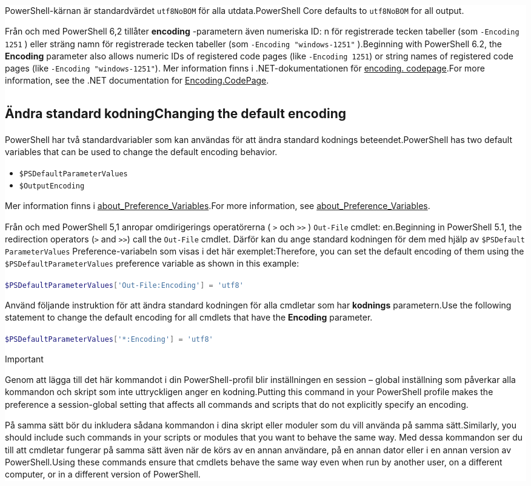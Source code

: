 <span data-ttu-id="d0b76-199">PowerShell-kärnan är standardvärdet `utf8NoBOM` för alla utdata.</span><span class="sxs-lookup"><span data-stu-id="d0b76-199">PowerShell Core defaults to `utf8NoBOM` for all output.</span></span>

<span data-ttu-id="d0b76-200">Från och med PowerShell 6,2 tillåter **encoding** -parametern även numeriska ID: n för registrerade tecken tabeller (som `-Encoding 1251` ) eller sträng namn för registrerade tecken tabeller (som `-Encoding "windows-1251"` ).</span><span class="sxs-lookup"><span data-stu-id="d0b76-200">Beginning with PowerShell 6.2, the **Encoding** parameter also allows numeric IDs of registered code pages (like `-Encoding 1251`) or string names of registered code pages (like `-Encoding "windows-1251"`).</span></span> <span data-ttu-id="d0b76-201">Mer information finns i .NET-dokumentationen för [encoding. codepage](/dotnet/api/system.text.encoding.codepage).</span><span class="sxs-lookup"><span data-stu-id="d0b76-201">For more information, see the .NET documentation for [Encoding.CodePage](/dotnet/api/system.text.encoding.codepage).</span></span>

## <a name="changing-the-default-encoding"></a><span data-ttu-id="d0b76-202">Ändra standard kodning</span><span class="sxs-lookup"><span data-stu-id="d0b76-202">Changing the default encoding</span></span>

<span data-ttu-id="d0b76-203">PowerShell har två standardvariabler som kan användas för att ändra standard kodnings beteendet.</span><span class="sxs-lookup"><span data-stu-id="d0b76-203">PowerShell has two default variables that can be used to change the default encoding behavior.</span></span>

- `$PSDefaultParameterValues`
- `$OutputEncoding`

<span data-ttu-id="d0b76-204">Mer information finns i [about_Preference_Variables](about_Preference_Variables.md).</span><span class="sxs-lookup"><span data-stu-id="d0b76-204">For more information, see [about_Preference_Variables](about_Preference_Variables.md).</span></span>

<span data-ttu-id="d0b76-205">Från och med PowerShell 5,1 anropar omdirigerings operatörerna ( `>` och `>>` ) `Out-File` cmdlet: en.</span><span class="sxs-lookup"><span data-stu-id="d0b76-205">Beginning in PowerShell 5.1, the redirection operators (`>` and `>>`) call the `Out-File` cmdlet.</span></span> <span data-ttu-id="d0b76-206">Därför kan du ange standard kodningen för dem med hjälp av `$PSDefaultParameterValues` Preference-variabeln som visas i det här exemplet:</span><span class="sxs-lookup"><span data-stu-id="d0b76-206">Therefore, you can set the default encoding of them using the `$PSDefaultParameterValues` preference variable as shown in this example:</span></span>

```powershell
$PSDefaultParameterValues['Out-File:Encoding'] = 'utf8'
```

<span data-ttu-id="d0b76-207">Använd följande instruktion för att ändra standard kodningen för alla cmdletar som har **kodnings** parametern.</span><span class="sxs-lookup"><span data-stu-id="d0b76-207">Use the following statement to change the default encoding for all cmdlets that have the **Encoding** parameter.</span></span>

```powershell
$PSDefaultParameterValues['*:Encoding'] = 'utf8'
```

> [!IMPORTANT]
> <span data-ttu-id="d0b76-208">Genom att lägga till det här kommandot i din PowerShell-profil blir inställningen en session – global inställning som påverkar alla kommandon och skript som inte uttryckligen anger en kodning.</span><span class="sxs-lookup"><span data-stu-id="d0b76-208">Putting this command in your PowerShell profile makes the preference a session-global setting that affects all commands and scripts that do not explicitly specify an encoding.</span></span>
>
> <span data-ttu-id="d0b76-209">På samma sätt bör du inkludera sådana kommandon i dina skript eller moduler som du vill använda på samma sätt.</span><span class="sxs-lookup"><span data-stu-id="d0b76-209">Similarly, you should include such commands in your scripts or modules that you want to behave the same way.</span></span> <span data-ttu-id="d0b76-210">Med dessa kommandon ser du till att cmdletar fungerar på samma sätt även när de körs av en annan användare, på en annan dator eller i en annan version av PowerShell.</span><span class="sxs-lookup"><span data-stu-id="d0b76-210">Using these commands ensure that cmdlets behave the same way even when run by another user, on a different computer, or in a different version of PowerShell.</span></span>
